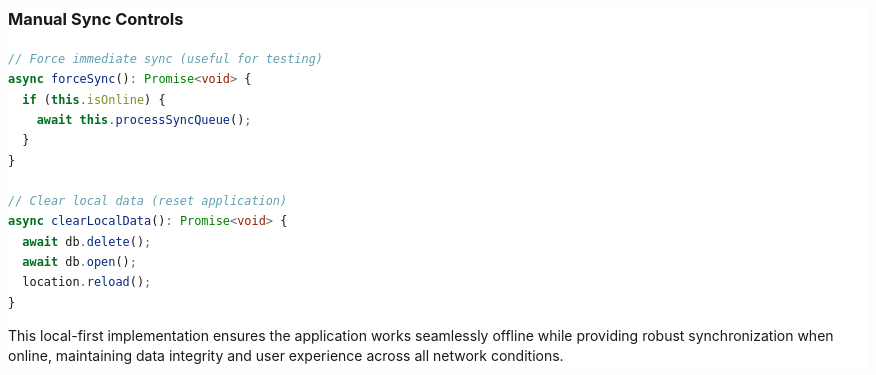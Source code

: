 ### Manual Sync Controls

```typescript
// Force immediate sync (useful for testing)
async forceSync(): Promise<void> {
  if (this.isOnline) {
    await this.processSyncQueue();
  }
}

// Clear local data (reset application)
async clearLocalData(): Promise<void> {
  await db.delete();
  await db.open();
  location.reload();
}
```

This local-first implementation ensures the application works seamlessly offline while providing robust synchronization when online, maintaining data integrity and user experience across all network conditions. 
